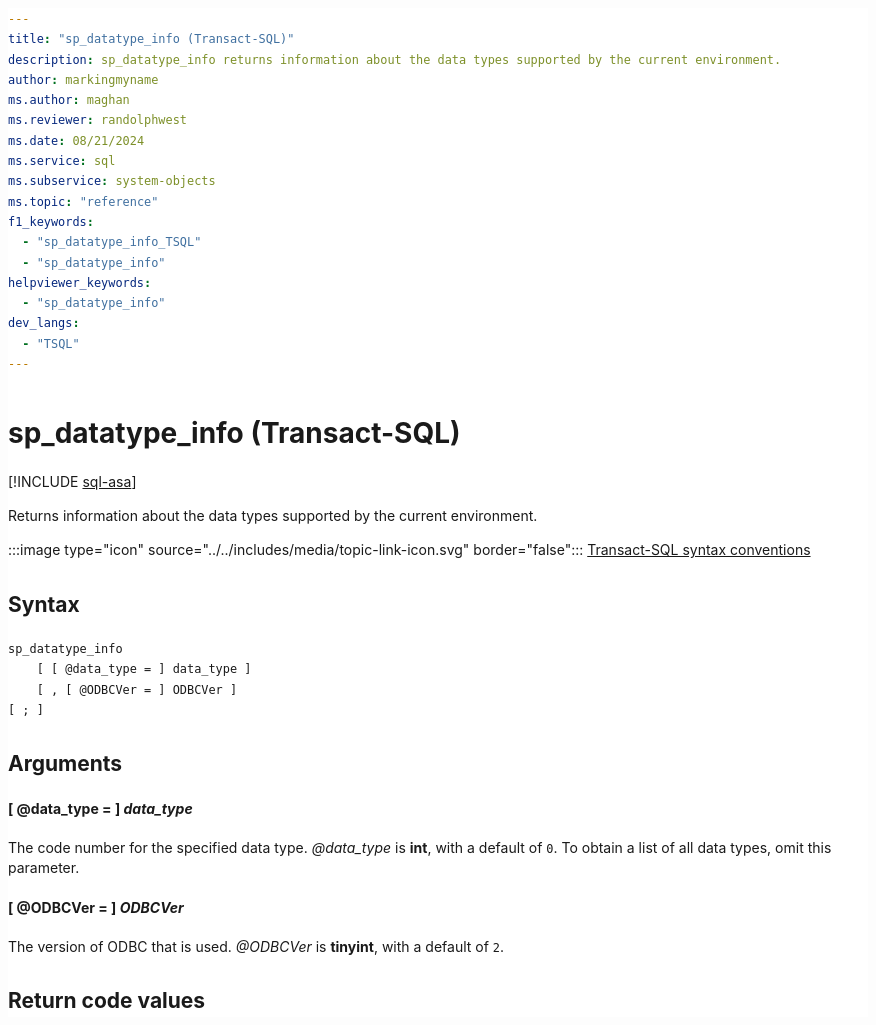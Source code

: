 ```yaml
---
title: "sp_datatype_info (Transact-SQL)"
description: sp_datatype_info returns information about the data types supported by the current environment.
author: markingmyname
ms.author: maghan
ms.reviewer: randolphwest
ms.date: 08/21/2024
ms.service: sql
ms.subservice: system-objects
ms.topic: "reference"
f1_keywords:
  - "sp_datatype_info_TSQL"
  - "sp_datatype_info"
helpviewer_keywords:
  - "sp_datatype_info"
dev_langs:
  - "TSQL"
---
```

# sp_datatype_info (Transact-SQL)

[!INCLUDE [sql-asa](../../includes/applies-to-version/sql-asa.md)]

Returns information about the data types supported by the current environment.

:::image type="icon" source="../../includes/media/topic-link-icon.svg" border="false"::: [Transact-SQL syntax conventions](../../t-sql/language-elements/transact-sql-syntax-conventions-transact-sql.md)

## Syntax

```syntaxsql
sp_datatype_info
    [ [ @data_type = ] data_type ]
    [ , [ @ODBCVer = ] ODBCVer ]
[ ; ]
```

## Arguments

#### [ @data_type = ] *data_type*

The code number for the specified data type. *@data_type* is **int**, with a default of `0`. To obtain a list of all data types, omit this parameter.

#### [ @ODBCVer = ] *ODBCVer*

The version of ODBC that is used. *@ODBCVer* is **tinyint**, with a default of `2`.

## Return code values
